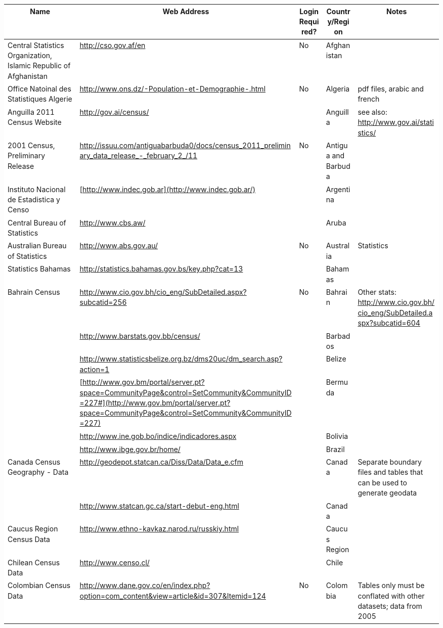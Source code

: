 

| Name                                                         | Web Address                                                  | Login Required? | Country/Region                                               | Notes                                                        |
| ------------------------------------------------------------ | ------------------------------------------------------------ | --------------- | ------------------------------------------------------------ | ------------------------------------------------------------ |
| Central Statistics Organization, Islamic Republic of Afghanistan | http://cso.gov.af/en                                         | No              | Afghanistan                                                  |                                                              |
| Office Natoinal des Statistiques Algerie                     | http://www.ons.dz/-Population-et-Demographie-.html           | No              | Algeria                                                      | pdf files, arabic and french                                 |
| Anguilla 2011 Census Website                                 | http://gov.ai/census/                                        |                 | Anguilla                                                     | see also: http://www.gov.ai/statistics/                      |
| 2001 Census, Preliminary Release                             | http://issuu.com/antiguabarbuda0/docs/census_2011_preliminary_data_release_-_february_2_/11 | No              | Antigua and Barbuda                                          |                                                              |
| Instituto Nacional de Estadistica y Censo                    | [http://www.indec.gob.ar](http://www.indec.gob.ar/)          |                 | Argentina                                                    |                                                              |
| Central Bureau of Statistics                                 | http://www.cbs.aw/                                           |                 | Aruba                                                        |                                                              |
| Australian Bureau of Statistics                              | http://www.abs.gov.au/                                       | No              | Australia                                                    | Statistics                                                   |
| Statistics Bahamas                                           | http://statistics.bahamas.gov.bs/key.php?cat=13              |                 | Bahamas                                                      |                                                              |
| Bahrain Census                                               | http://www.cio.gov.bh/cio_eng/SubDetailed.aspx?subcatid=256  | No              | Bahrain                                                      | Other stats:  http://www.cio.gov.bh/cio_eng/SubDetailed.aspx?subcatid=604 |
|                                                              | http://www.barstats.gov.bb/census/                           |                 | Barbados                                                     |                                                              |
|                                                              | http://www.statisticsbelize.org.bz/dms20uc/dm_search.asp?action=1 |                 | Belize                                                       |                                                              |
|                                                              | [http://www.gov.bm/portal/server.pt?space=CommunityPage&control=SetCommunity&CommunityID=227#](http://www.gov.bm/portal/server.pt?space=CommunityPage&control=SetCommunity&CommunityID=227) |                 | Bermuda                                                      |                                                              |
|                                                              | http://www.ine.gob.bo/indice/indicadores.aspx                |                 | Bolivia                                                      |                                                              |
|                                                              | http://www.ibge.gov.br/home/                                 |                 | Brazil                                                       |                                                              |
| Canada Census Geography - Data                               | http://geodepot.statcan.ca/Diss/Data/Data_e.cfm              |                 | Canada                                                       | Separate boundary files and tables that can be used to generate  geodata |
|                                                              | http://www.statcan.gc.ca/start-debut-eng.html                |                 | Canada                                                       |                                                              |
| Caucus Region Census Data                                    | http://www.ethno-kavkaz.narod.ru/russkiy.html                |                 | Caucus Region                                                |                                                              |
| Chilean Census Data                                          | http://www.censo.cl/                                         |                 | Chile                                                        |                                                              |
| Colombian Census Data                                        | http://www.dane.gov.co/en/index.php?option=com_content&view=article&id=307&Itemid=124 | No              | Colombia                                                     | Tables only must be conflated with other datasets; data from  2005 |